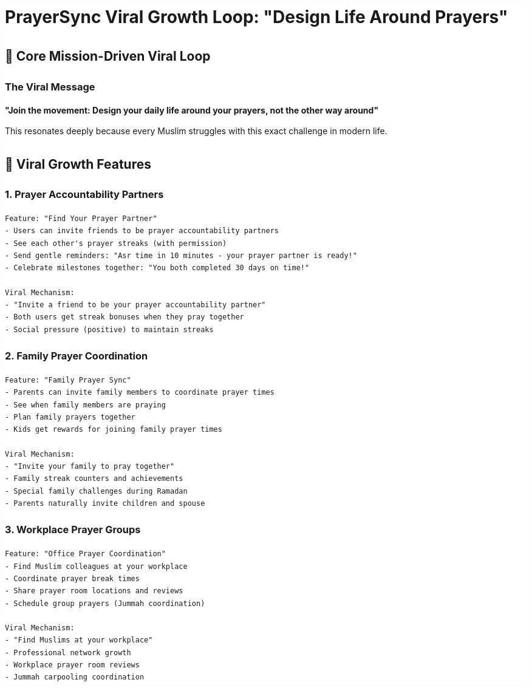 # PrayerSync Viral Growth Loop: "Design Life Around Prayers"

## 🎯 **Core Mission-Driven Viral Loop**

### **The Viral Message**
**"Join the movement: Design your daily life around your prayers, not the other way around"**

This resonates deeply because every Muslim struggles with this exact challenge in modern life.

## 🚀 **Viral Growth Features**

### **1. Prayer Accountability Partners**
```
Feature: "Find Your Prayer Partner"
- Users can invite friends to be prayer accountability partners
- See each other's prayer streaks (with permission)
- Send gentle reminders: "Asr time in 10 minutes - your prayer partner is ready!"
- Celebrate milestones together: "You both completed 30 days on time!"

Viral Mechanism:
- "Invite a friend to be your prayer accountability partner"
- Both users get streak bonuses when they pray together
- Social pressure (positive) to maintain streaks
```

### **2. Family Prayer Coordination**
```
Feature: "Family Prayer Sync"
- Parents can invite family members to coordinate prayer times
- See when family members are praying
- Plan family prayers together
- Kids get rewards for joining family prayer times

Viral Mechanism:
- "Invite your family to pray together"
- Family streak counters and achievements
- Special family challenges during Ramadan
- Parents naturally invite children and spouse
```

### **3. Workplace Prayer Groups**
```
Feature: "Office Prayer Coordination"
- Find Muslim colleagues at your workplace
- Coordinate prayer break times
- Share prayer room locations and reviews
- Schedule group prayers (Jummah coordination)

Viral Mechanism:
- "Find Muslims at your workplace"
- Professional network growth
- Workplace prayer room reviews
- Jummah carpooling coordination
```
